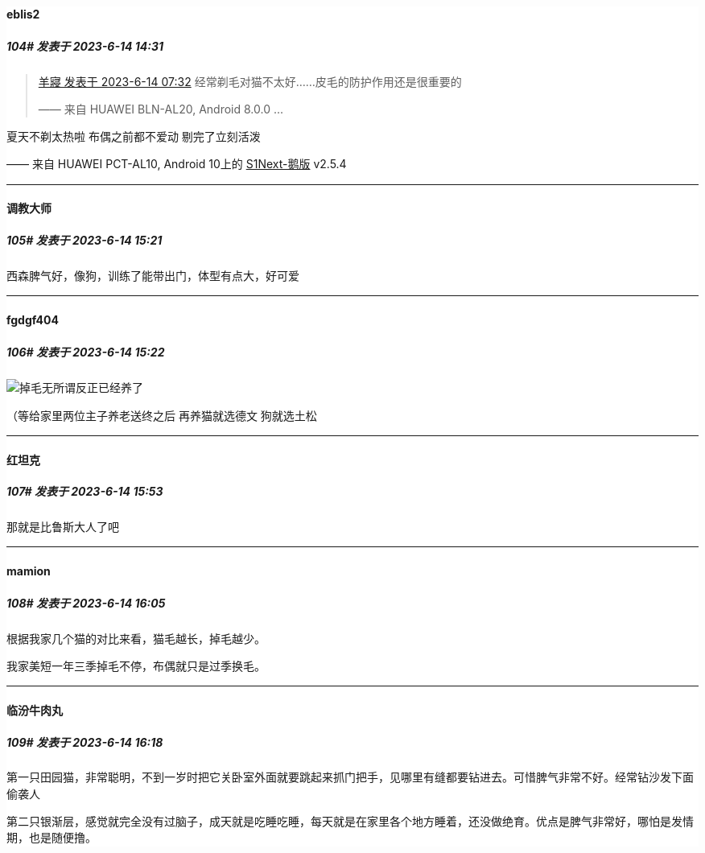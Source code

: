 ####  eblis2  
##### 104#       发表于 2023-6-14 14:31

<blockquote><a href="httphttps://bbs.saraba1st.com/2b/forum.php?mod=redirect&amp;goto=findpost&amp;pid=61276205&amp;ptid=2139826" target="_blank">羊寢 发表于 2023-6-14 07:32</a>
经常剃毛对猫不太好……皮毛的防护作用还是很重要的

—— 来自 HUAWEI BLN-AL20, Android 8.0.0 ...</blockquote>
夏天不剃太热啦 布偶之前都不爱动 剔完了立刻活泼

—— 来自 HUAWEI PCT-AL10, Android 10上的 [S1Next-鹅版](https://github.com/ykrank/S1-Next/releases) v2.5.4


*****

####  调教大师  
##### 105#       发表于 2023-6-14 15:21

西森脾气好，像狗，训练了能带出门，体型有点大，好可爱

*****

####  fgdgf404  
##### 106#       发表于 2023-6-14 15:22

<img src="https://static.saraba1st.com/image/smiley/face2017/013.png" referrerpolicy="no-referrer">掉毛无所谓反正已经养了

（等给家里两位主子养老送终之后 再养猫就选德文 狗就选土松


*****

####  红坦克  
##### 107#       发表于 2023-6-14 15:53

那就是比鲁斯大人了吧


*****

####  mamion  
##### 108#       发表于 2023-6-14 16:05

根据我家几个猫的对比来看，猫毛越长，掉毛越少。

我家美短一年三季掉毛不停，布偶就只是过季换毛。


*****

####  临汾牛肉丸  
##### 109#       发表于 2023-6-14 16:18

第一只田园猫，非常聪明，不到一岁时把它关卧室外面就要跳起来抓门把手，见哪里有缝都要钻进去。可惜脾气非常不好。经常钻沙发下面偷袭人

第二只银渐层，感觉就完全没有过脑子，成天就是吃睡吃睡，每天就是在家里各个地方睡着，还没做绝育。优点是脾气非常好，哪怕是发情期，也是随便撸。
